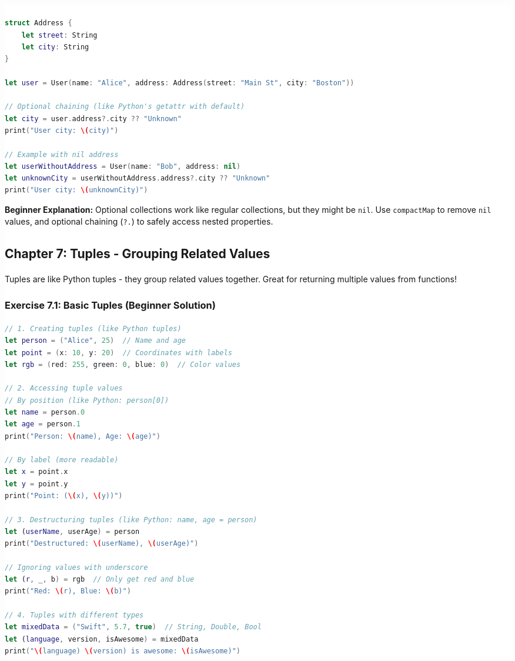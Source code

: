 ```swift

struct Address {
    let street: String
    let city: String
}

let user = User(name: "Alice", address: Address(street: "Main St", city: "Boston"))

// Optional chaining (like Python's getattr with default)
let city = user.address?.city ?? "Unknown"
print("User city: \(city)")

// Example with nil address
let userWithoutAddress = User(name: "Bob", address: nil)
let unknownCity = userWithoutAddress.address?.city ?? "Unknown"
print("User city: \(unknownCity)")
```

**Beginner Explanation:** Optional collections work like regular collections, but they might be `nil`. Use `compactMap` to remove `nil` values, and optional chaining (`?.`) to safely access nested properties.

## Chapter 7: Tuples - Grouping Related Values

Tuples are like Python tuples - they group related values together. Great for returning multiple values from functions!

### Exercise 7.1: Basic Tuples (Beginner Solution)

```swift
// 1. Creating tuples (like Python tuples)
let person = ("Alice", 25)  // Name and age
let point = (x: 10, y: 20)  // Coordinates with labels
let rgb = (red: 255, green: 0, blue: 0)  // Color values

// 2. Accessing tuple values
// By position (like Python: person[0])
let name = person.0
let age = person.1
print("Person: \(name), Age: \(age)")

// By label (more readable)
let x = point.x
let y = point.y
print("Point: (\(x), \(y))")

// 3. Destructuring tuples (like Python: name, age = person)
let (userName, userAge) = person
print("Destructured: \(userName), \(userAge)")

// Ignoring values with underscore
let (r, _, b) = rgb  // Only get red and blue
print("Red: \(r), Blue: \(b)")

// 4. Tuples with different types
let mixedData = ("Swift", 5.7, true)  // String, Double, Bool
let (language, version, isAwesome) = mixedData
print("\(language) \(version) is awesome: \(isAwesome)")
```
